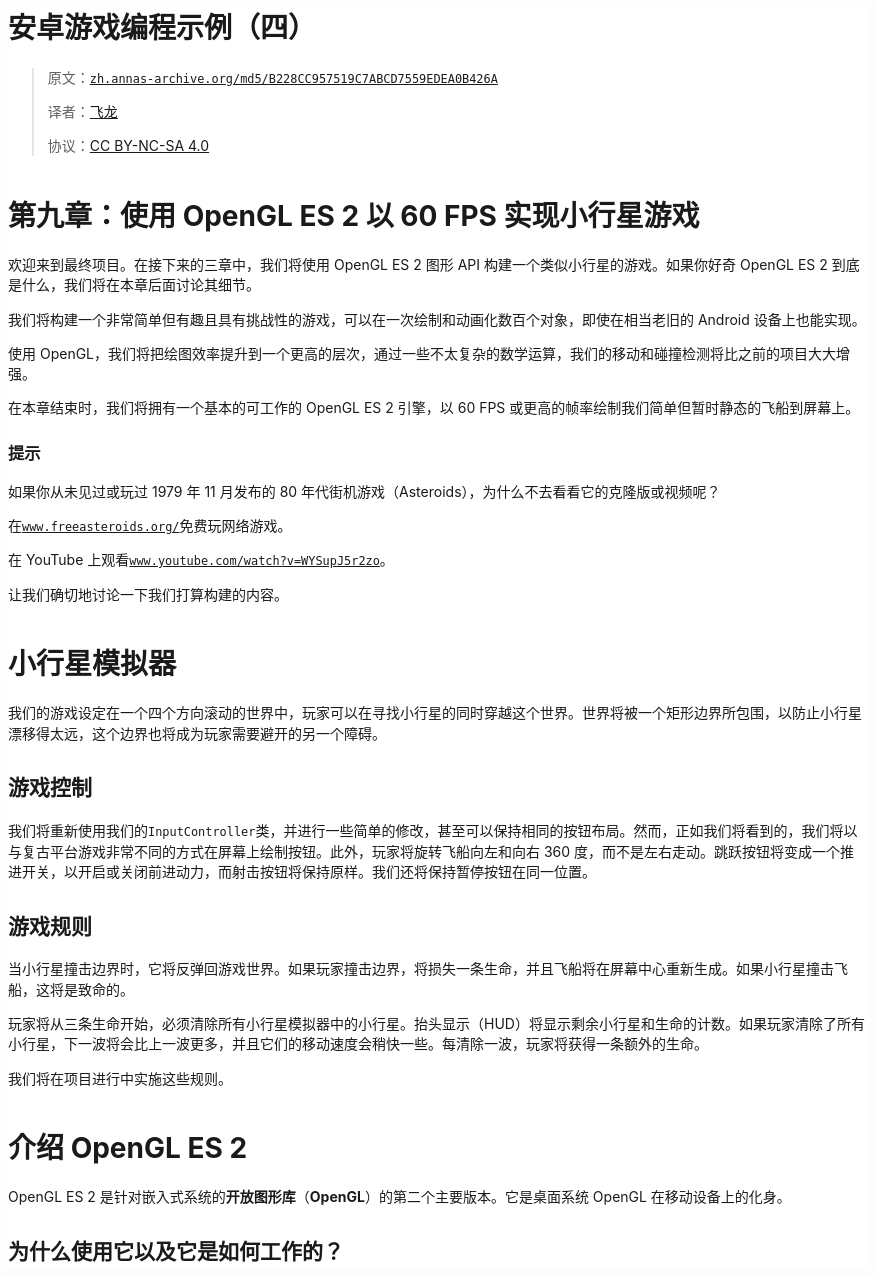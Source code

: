 # 安卓游戏编程示例（四）

> 原文：[`zh.annas-archive.org/md5/B228CC957519C7ABCD7559EDEA0B426A`](https://zh.annas-archive.org/md5/B228CC957519C7ABCD7559EDEA0B426A)
> 
> 译者：[飞龙](https://github.com/wizardforcel)
> 
> 协议：[CC BY-NC-SA 4.0](http://creativecommons.org/licenses/by-nc-sa/4.0/)

# 第九章：使用 OpenGL ES 2 以 60 FPS 实现小行星游戏

欢迎来到最终项目。在接下来的三章中，我们将使用 OpenGL ES 2 图形 API 构建一个类似小行星的游戏。如果你好奇 OpenGL ES 2 到底是什么，我们将在本章后面讨论其细节。

我们将构建一个非常简单但有趣且具有挑战性的游戏，可以在一次绘制和动画化数百个对象，即使在相当老旧的 Android 设备上也能实现。

使用 OpenGL，我们将把绘图效率提升到一个更高的层次，通过一些不太复杂的数学运算，我们的移动和碰撞检测将比之前的项目大大增强。

在本章结束时，我们将拥有一个基本的可工作的 OpenGL ES 2 引擎，以 60 FPS 或更高的帧率绘制我们简单但暂时静态的飞船到屏幕上。

### 提示

如果你从未见过或玩过 1979 年 11 月发布的 80 年代街机游戏（Asteroids），为什么不去看看它的克隆版或视频呢？

在[`www.freeasteroids.org/`](http://www.freeasteroids.org/)免费玩网络游戏。

在 YouTube 上观看[`www.youtube.com/watch?v=WYSupJ5r2zo`](https://www.youtube.com/watch?v=WYSupJ5r2zo)。

让我们确切地讨论一下我们打算构建的内容。

# 小行星模拟器

我们的游戏设定在一个四个方向滚动的世界中，玩家可以在寻找小行星的同时穿越这个世界。世界将被一个矩形边界所包围，以防止小行星漂移得太远，这个边界也将成为玩家需要避开的另一个障碍。

## 游戏控制

我们将重新使用我们的`InputController`类，并进行一些简单的修改，甚至可以保持相同的按钮布局。然而，正如我们将看到的，我们将以与复古平台游戏非常不同的方式在屏幕上绘制按钮。此外，玩家将旋转飞船向左和向右 360 度，而不是左右走动。跳跃按钮将变成一个推进开关，以开启或关闭前进动力，而射击按钮将保持原样。我们还将保持暂停按钮在同一位置。

## 游戏规则

当小行星撞击边界时，它将反弹回游戏世界。如果玩家撞击边界，将损失一条生命，并且飞船将在屏幕中心重新生成。如果小行星撞击飞船，这将是致命的。

玩家将从三条生命开始，必须清除所有小行星模拟器中的小行星。抬头显示（HUD）将显示剩余小行星和生命的计数。如果玩家清除了所有小行星，下一波将会比上一波更多，并且它们的移动速度会稍快一些。每清除一波，玩家将获得一条额外的生命。

我们将在项目进行中实施这些规则。

# 介绍 OpenGL ES 2

OpenGL ES 2 是针对嵌入式系统的**开放图形库**（**OpenGL**）的第二个主要版本。它是桌面系统 OpenGL 在移动设备上的化身。

## 为什么使用它以及它是如何工作的？
